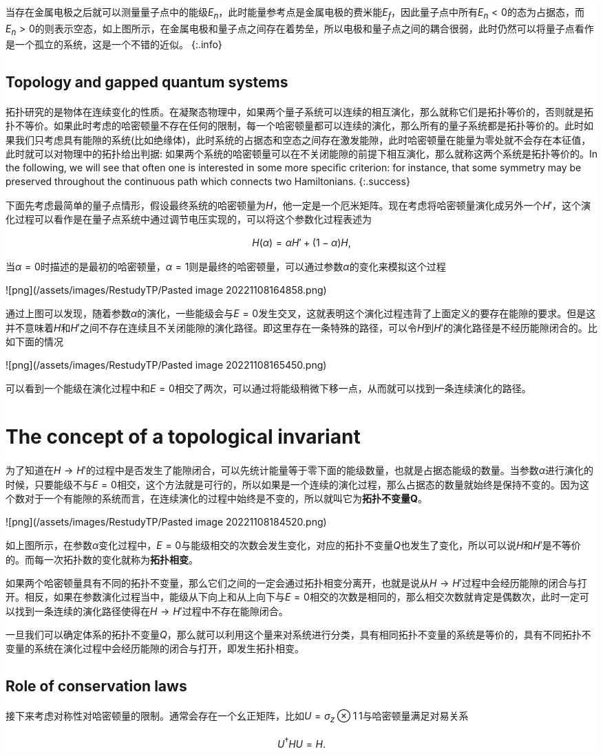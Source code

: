 当存在金属电极之后就可以测量量子点中的能级$E_n$，此时能量参考点是金属电极的费米能$E_f$，因此量子点中所有$E_n<0$的态为占据态，而$E_n>0$的则表示空态，如上图所示，在金属电极和量子点之间存在着势垒，所以电极和量子点之间的耦合很弱，此时仍然可以将量子点看作是一个孤立的系统，这是一个不错的近似。
{:.info}

## Topology and gapped quantum systems
拓扑研究的是物体在连续变化的性质。在凝聚态物理中，如果两个量子系统可以连续的相互演化，那么就称它们是拓扑等价的，否则就是拓扑不等价。如果此时考虑的哈密顿量不存在任何的限制，每一个哈密顿量都可以连续的演化，那么所有的量子系统都是拓扑等价的。此时如果我们只考虑具有能隙的系统(比如绝缘体)，此时系统的占据态和空态之间存在激发能隙，此时哈密顿量在能量为零处就不会存在本征值，此时就可以对物理中的拓扑给出判据:
如果两个系统的哈密顿量可以在不关闭能隙的前提下相互演化，那么就称这两个系统是拓扑等价的。In the following, we will see that often one is interested in some more specific criterion: for instance, that some symmetry may be preserved throughout the continuous path which connects two Hamiltonians.
{:.success}

下面先考虑最简单的量子点情形，假设最终系统的哈密顿量为$H$，他一定是一个厄米矩阵。现在考虑将哈密顿量演化成另外一个$H'$，这个演化过程可以看作是在量子点系统中通过调节电压实现的，可以将这个参数化过程表述为

$$
H(\alpha) = \alpha H' + (1-\alpha) H,
$$

当$\alpha=0$时描述的是最初的哈密顿量，$\alpha=1$则是最终的哈密顿量，可以通过参数$\alpha$的变化来模拟这个过程

![png](/assets/images/RestudyTP/Pasted image 20221108164858.png)


通过上图可以发现，随着参数$\alpha$的演化，一些能级会与$E=0$发生交叉，这就表明这个演化过程违背了上面定义的要存在能隙的要求。但是这并不意味着$H$和$H'$之间不存在连续且不关闭能隙的演化路径。即这里存在一条特殊的路径，可以令$H$到$H'$的演化路径是不经历能隙闭合的。比如下面的情况

![png](/assets/images/RestudyTP/Pasted image 20221108165450.png)


可以看到一个能级在演化过程中和$E=0$相交了两次，可以通过将能级稍微下移一点，从而就可以找到一条连续演化的路径。

# The concept of a topological invariant
为了知道在$H\rightarrow H'$的过程中是否发生了能隙闭合，可以先统计能量等于零下面的能级数量，也就是占据态能级的数量。当参数$\alpha$进行演化的时候，只要能级不与$E=0$相交，这个方法就是可行的，所以如果是一个连续的演化过程，那么占据态的数量就始终是保持不变的。因为这个数对于一个有能隙的系统而言，在连续演化的过程中始终是不变的，所以就叫它为**拓扑不变量Q**。


![png](/assets/images/RestudyTP/Pasted image 20221108184520.png)

如上图所示，在参数$\alpha$变化过程中，$E=0$与能级相交的次数会发生变化，对应的拓扑不变量$Q$也发生了变化，所以可以说$H$和$H'$是不等价的。而每一次拓扑数的变化就称为**拓扑相变**。

如果两个哈密顿量具有不同的拓扑不变量，那么它们之间的一定会通过拓扑相变分离开，也就是说从$H\rightarrow H'$过程中会经历能隙的闭合与打开。相反，如果在参数演化过程当中，能级从下向上和从上向下与$E=0$相交的次数是相同的，那么相交次数就肯定是偶数次，此时一定可以找到一条连续的演化路径使得在$H\rightarrow H'$过程中不存在能隙闭合。

一旦我们可以确定体系的拓扑不变量$Q$，那么就可以利用这个量来对系统进行分类，具有相同拓扑不变量的系统是等价的，具有不同拓扑不变量的系统在演化过程中会经历能隙的闭合与打开，即发生拓扑相变。
## Role of conservation laws
接下来考虑对称性对哈密顿量的限制。通常会存在一个幺正矩阵，比如$U = \sigma_z \otimes 1\!\!1$与哈密顿量满足对易关系

$$
U^\dagger H U = H.
$$

